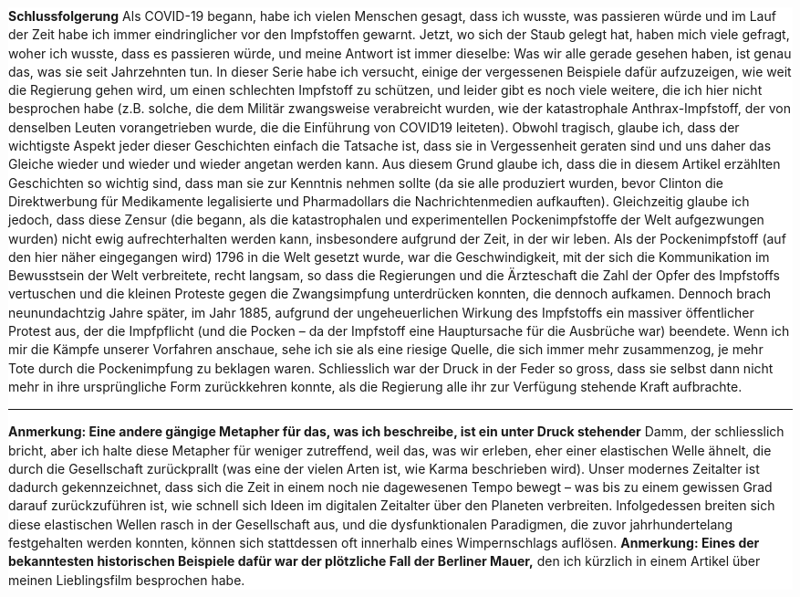 **Schlussfolgerung**
Als COVID-19 begann, habe ich vielen Menschen gesagt, dass ich wusste, was passieren würde und im Lauf
der Zeit habe ich immer eindringlicher vor den Impfstoffen gewarnt. Jetzt, wo sich der Staub gelegt hat,
haben mich viele gefragt, woher ich wusste, dass es passieren würde, und meine Antwort ist immer dieselbe: Was wir alle gerade gesehen haben, ist genau das, was sie seit Jahrzehnten tun.
In dieser Serie habe ich versucht, einige der vergessenen Beispiele dafür aufzuzeigen, wie weit die Regierung gehen wird, um einen schlechten Impfstoff zu schützen, und leider gibt es noch viele weitere, die ich
hier nicht besprochen habe (z.B. solche, die dem Militär zwangsweise verabreicht wurden, wie der katastrophale Anthrax-Impfstoff, der von denselben Leuten vorangetrieben wurde, die die Einführung von COVID19 leiteten).
Obwohl tragisch, glaube ich, dass der wichtigste Aspekt jeder dieser Geschichten einfach die Tatsache ist,
dass sie in Vergessenheit geraten sind und uns daher das Gleiche wieder und wieder und wieder angetan
werden kann. Aus diesem Grund glaube ich, dass die in diesem Artikel erzählten Geschichten so wichtig
sind, dass man sie zur Kenntnis nehmen sollte (da sie alle produziert wurden, bevor Clinton die Direktwerbung für Medikamente legalisierte und Pharmadollars die Nachrichtenmedien aufkauften).
Gleichzeitig glaube ich jedoch, dass diese Zensur (die begann, als die katastrophalen und experimentellen
Pockenimpfstoffe der Welt aufgezwungen wurden) nicht ewig aufrechterhalten werden kann, insbesondere
aufgrund der Zeit, in der wir leben.
Als der Pockenimpfstoff (auf den hier näher eingegangen wird) 1796 in die Welt gesetzt wurde, war die Geschwindigkeit, mit der sich die Kommunikation im Bewusstsein der Welt verbreitete, recht langsam, so dass
die Regierungen und die Ärzteschaft die Zahl der Opfer des Impfstoffs vertuschen und die kleinen Proteste
gegen die Zwangsimpfung unterdrücken konnten, die dennoch aufkamen.
Dennoch brach neunundachtzig Jahre später, im Jahr 1885, aufgrund der ungeheuerlichen Wirkung des
Impfstoffs ein massiver öffentlicher Protest aus, der die Impfpflicht (und die Pocken – da der Impfstoff eine
Hauptursache für die Ausbrüche war) beendete.
Wenn ich mir die Kämpfe unserer Vorfahren anschaue, sehe ich sie als eine riesige Quelle, die sich immer
mehr zusammenzog, je mehr Tote durch die Pockenimpfung zu beklagen waren. Schliesslich war der Druck
in der Feder so gross, dass sie selbst dann nicht mehr in ihre ursprüngliche Form zurückkehren konnte, als
die Regierung alle ihr zur Verfügung stehende Kraft aufbrachte.


-----

**Anmerkung: Eine andere gängige Metapher für das, was ich beschreibe, ist ein unter Druck stehender**
Damm, der schliesslich bricht, aber ich halte diese Metapher für weniger zutreffend, weil das, was wir erleben, eher einer elastischen Welle ähnelt, die durch die Gesellschaft zurückprallt (was eine der vielen Arten
ist, wie Karma beschrieben wird).
Unser modernes Zeitalter ist dadurch gekennzeichnet, dass sich die Zeit in einem noch nie dagewesenen
Tempo bewegt – was bis zu einem gewissen Grad darauf zurückzuführen ist, wie schnell sich Ideen im digitalen Zeitalter über den Planeten verbreiten. Infolgedessen breiten sich diese elastischen Wellen rasch in
der Gesellschaft aus, und die dysfunktionalen Paradigmen, die zuvor jahrhundertelang festgehalten werden
konnten, können sich stattdessen oft innerhalb eines Wimpernschlags auflösen.
**Anmerkung: Eines der bekanntesten historischen Beispiele dafür war der plötzliche Fall der Berliner Mauer,**
den ich kürzlich in einem Artikel über meinen Lieblingsfilm besprochen habe.

